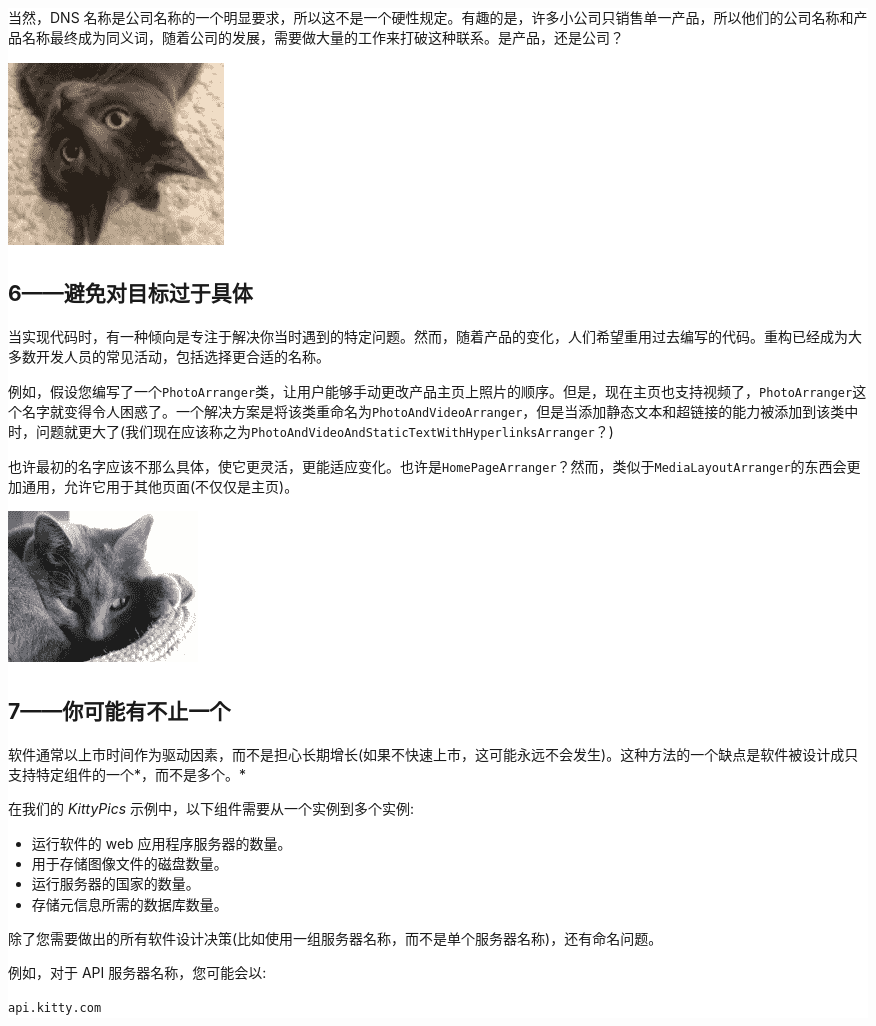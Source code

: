 当然，DNS 名称是公司名称的一个明显要求，所以这不是一个硬性规定。有趣的是，许多小公司只销售单一产品，所以他们的公司名称和产品名称最终成为同义词，随着公司的发展，需要做大量的工作来打破这种联系。是产品，还是公司？

![](img/0e446e650d3612d66eeee5dab0387e2a.png)

## 6——避免对目标过于具体

当实现代码时，有一种倾向是专注于解决你当时遇到的特定问题。然而，随着产品的变化，人们希望重用过去编写的代码。重构已经成为大多数开发人员的常见活动，包括选择更合适的名称。

例如，假设您编写了一个`PhotoArranger`类，让用户能够手动更改产品主页上照片的顺序。但是，现在主页也支持视频了，`PhotoArranger`这个名字就变得令人困惑了。一个解决方案是将该类重命名为`PhotoAndVideoArranger`，但是当添加静态文本和超链接的能力被添加到该类中时，问题就更大了(我们现在应该称之为`PhotoAndVideoAndStaticTextWithHyperlinksArranger`？)

也许最初的名字应该不那么具体，使它更灵活，更能适应变化。也许是`HomePageArranger`？然而，类似于`MediaLayoutArranger`的东西会更加通用，允许它用于其他页面(不仅仅是主页)。

![](img/94b21908ae3be6db90db966313975c8d.png)

## 7——你可能有不止一个

软件通常以上市时间作为驱动因素，而不是担心长期增长(如果不快速上市，这可能永远不会发生)。这种方法的一个缺点是软件被设计成只支持特定组件的一个*，而不是多个。*

在我们的 *KittyPics* 示例中，以下组件需要从一个实例到多个实例:

*   运行软件的 web 应用程序服务器的数量。
*   用于存储图像文件的磁盘数量。
*   运行服务器的国家的数量。
*   存储元信息所需的数据库数量。

除了您需要做出的所有软件设计决策(比如使用一组服务器名称，而不是单个服务器名称)，还有命名问题。

例如，对于 API 服务器名称，您可能会以:

```
api.kitty.com
```
